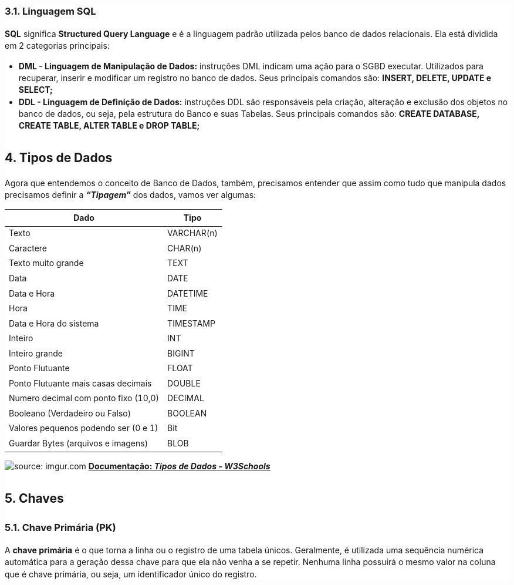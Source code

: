<h3>3.1. Linguagem SQL</h3>

**SQL** significa **Structured Query Language** e é a linguagem padrão utilizada pelos banco de dados relacionais. Ela está dividida em 2 categorias principais:

- **DML - Linguagem de Manipulação de Dados:** instruções DML indicam uma ação para o SGBD executar. Utilizados para recuperar, inserir e modificar um registro no banco de dados. Seus principais comandos são: **INSERT, DELETE, UPDATE e  SELECT;**
- **DDL - Linguagem de Definição de Dados:** instruções DDL são responsáveis pela criação, alteração e exclusão dos objetos no banco de dados, ou seja, pela estrutura do Banco e suas Tabelas. Seus principais comandos são: **CREATE DATABASE, CREATE TABLE, ALTER TABLE e DROP TABLE;**

<h2>4. Tipos de Dados</h2>

Agora que entendemos o conceito de Banco de Dados, também, precisamos entender que assim como tudo que manipula dados precisamos definir a <i>**“Tipagem”**</i> dos dados, vamos ver algumas:

| Dado                                   | Tipo       |
| -------------------------------------- | ---------- |
| Texto                                  | VARCHAR(n) |
| Caractere                              | CHAR(n)    |
| Texto muito grande                     | TEXT       |
| Data                                   | DATE       |
| Data e Hora                            | DATETIME   |
| Hora                                   | TIME       |
| Data e Hora do sistema                 | TIMESTAMP  |
| Inteiro                                | INT        |
| Inteiro grande                         | BIGINT     |
| Ponto Flutuante                        | FLOAT      |
| Ponto Flutuante mais casas decimais    | DOUBLE     |
| Numero decimal com ponto fixo (10,0) | DECIMAL    |
| Booleano (Verdadeiro ou Falso)         | BOOLEAN    |
| Valores pequenos podendo ser (0 e 1)   | Bit        |
| Guardar Bytes (arquivos e imagens)     | BLOB       |

<div align="left"><img src="https://i.imgur.com/Mh2KzWe.png" title="source: imgur.com" width="25px"/> <a href="https://www.w3schools.com/sql/sql_datatypes.asp" target="_blank"><b>Documentação: <i>Tipos de Dados - W3Schools</i></b></a>

<h2>5. Chaves</h2>

<h3>5.1. Chave Primária (PK)</h3>

A **chave primária** é o que torna a linha ou o registro de uma tabela únicos. Geralmente, é utilizada uma sequência numérica automática para a geração dessa chave para que ela não venha a se repetir. Nenhuma linha possuirá o mesmo valor na coluna que é chave primária, ou seja, um identificador único do registro.
